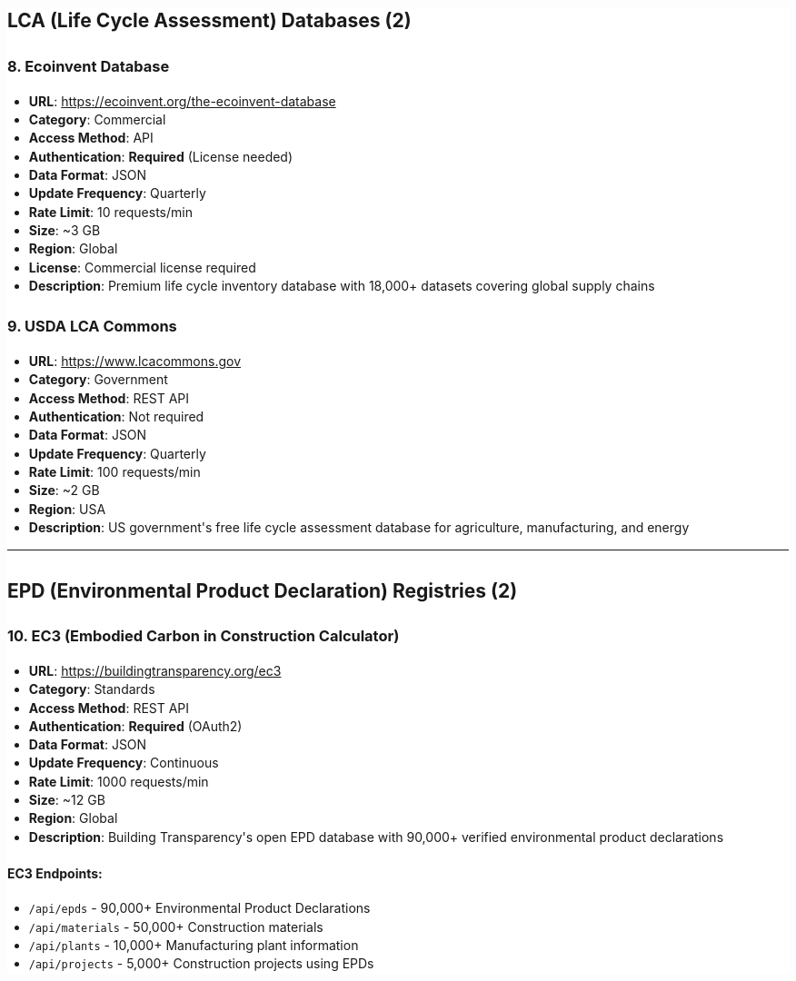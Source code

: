 ## LCA (Life Cycle Assessment) Databases (2)

### 8. Ecoinvent Database
- **URL**: https://ecoinvent.org/the-ecoinvent-database
- **Category**: Commercial
- **Access Method**: API
- **Authentication**: **Required** (License needed)
- **Data Format**: JSON
- **Update Frequency**: Quarterly
- **Rate Limit**: 10 requests/min
- **Size**: ~3 GB
- **Region**: Global
- **License**: Commercial license required
- **Description**: Premium life cycle inventory database with 18,000+ datasets covering global supply chains

### 9. USDA LCA Commons
- **URL**: https://www.lcacommons.gov
- **Category**: Government
- **Access Method**: REST API
- **Authentication**: Not required
- **Data Format**: JSON
- **Update Frequency**: Quarterly
- **Rate Limit**: 100 requests/min
- **Size**: ~2 GB
- **Region**: USA
- **Description**: US government's free life cycle assessment database for agriculture, manufacturing, and energy

---

## EPD (Environmental Product Declaration) Registries (2)

### 10. EC3 (Embodied Carbon in Construction Calculator)
- **URL**: https://buildingtransparency.org/ec3
- **Category**: Standards
- **Access Method**: REST API
- **Authentication**: **Required** (OAuth2)
- **Data Format**: JSON
- **Update Frequency**: Continuous
- **Rate Limit**: 1000 requests/min
- **Size**: ~12 GB
- **Region**: Global
- **Description**: Building Transparency's open EPD database with 90,000+ verified environmental product declarations

#### EC3 Endpoints:
- `/api/epds` - 90,000+ Environmental Product Declarations
- `/api/materials` - 50,000+ Construction materials
- `/api/plants` - 10,000+ Manufacturing plant information
- `/api/projects` - 5,000+ Construction projects using EPDs
